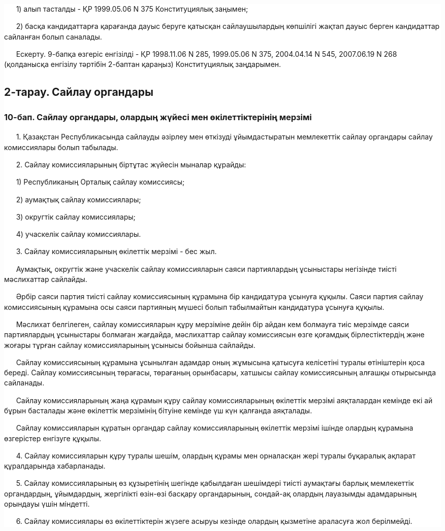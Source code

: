       1) алып тасталды - ҚР 1999.05.06 N 375 Конституциялық заңымен;

      2) басқа кандидаттарға қарағанда дауыс беруге қатысқан сайлаушылардың көпшiлiгi жақтап дауыс берген кандидаттар сайланған болып саналады.

      Ескерту. 9-бапқа өзгеріс енгізілді - ҚР 1998.11.06 N 285, 1999.05.06 N 375, 2004.04.14 N 545, 2007.06.19 N 268 (қолданысқа енгізілу тәртібін 2-баптан қараңыз) Конституциялық заңдарымен.

## 2-тарау. Сайлау органдары

### 10-бап. Сайлау органдары, олардың жүйесi мен өкiлеттiктерiнiң мерзiмi

      1. Қазақстан Республикасында сайлауды әзiрлеу мен өткiзудi ұйымдастыратын мемлекеттiк сайлау органдары сайлау комиссиялары болып табылады.

      2. Сайлау комиссияларының бiртұтас жүйесiн мыналар құрайды:

      1) Республиканың Орталық сайлау комиссиясы;

      2) аумақтық сайлау комиссиялары;

      3) округтiк сайлау комиссиялары;

      4) учаскелiк сайлау комиссиялары.

      3. Сайлау комиссияларының өкілеттiк мерзiмi - бес жыл.

      Аумақтық, округтiк және учаскелiк сайлау комиссияларын саяси партиялардың ұсыныстары негiзiнде тиiстi мәслихаттар сайлайды.

      Әрбiр саяси партия тиiстi сайлау комиссиясының құрамына бiр кандидатура ұсынуға құқылы. Саяси партия сайлау комиссиясының құрамына осы саяси партияның мүшесi болып табылмайтын кандидатура ұсынуға құқылы.

      Мәслихат белгiлеген, сайлау комиссияларын құру мерзiмiне дейiн бiр айдан кем болмауға тиiс мерзiмде саяси партиялардың ұсыныстары болмаған жағдайда, мәслихаттар сайлау комиссиясын өзге қоғамдық бiрлестiктердiң және жоғары тұрған сайлау комиссияларының ұсынысы бойынша сайлайды.

      Сайлау комиссиясының құрамына ұсынылған адамдар оның жұмысына қатысуға келісетіні туралы өтiнiштерiн қоса бередi. Сайлау комиссиясының төрағасы, төрағаның орынбасары, хатшысы сайлау комиссиясының алғашқы отырысында сайланады.

      Сайлау комиссияларының жаңа құрамын құру сайлау комиссияларының өкілеттiк мерзiмi аяқталардан кемінде екi ай бұрын басталады және өкілеттiк мерзiмiнің бiтуіне кемiнде үш күн қалғанда аяқталады.

      Сайлау комиссияларын құратын органдар сайлау комиссияларының өкілеттiк мерзiмi iшiнде олардың құрамына өзгерiстер енгiзуге құқылы.

      4. Сайлау комиссияларын құру туралы шешiм, олардың құрамы мен орналасқан жерi туралы бұқаралық ақпарат құралдарында хабарланады.

      5. Сайлау комиссияларының өз құзыретiнiң шегiнде қабылдаған шешiмдерi тиiстi аумақтағы барлық мемлекеттiк органдардың, ұйымдардың, жергiлiктi өзiн-өзi басқару органдарының, сондай-ақ олардың лауазымды адамдарының орындауы үшiн мiндеттi.

      6. Сайлау комиссиялары өз өкiлеттiктерiн жүзеге асыруы кезінде олардың қызметіне араласуға жол берілмейді.
